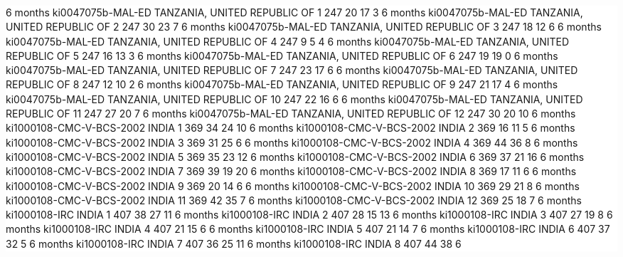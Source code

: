 6 months    ki0047075b-MAL-ED          TANZANIA, UNITED REPUBLIC OF   1       247     20     17      3
6 months    ki0047075b-MAL-ED          TANZANIA, UNITED REPUBLIC OF   2       247     30     23      7
6 months    ki0047075b-MAL-ED          TANZANIA, UNITED REPUBLIC OF   3       247     18     12      6
6 months    ki0047075b-MAL-ED          TANZANIA, UNITED REPUBLIC OF   4       247      9      5      4
6 months    ki0047075b-MAL-ED          TANZANIA, UNITED REPUBLIC OF   5       247     16     13      3
6 months    ki0047075b-MAL-ED          TANZANIA, UNITED REPUBLIC OF   6       247     19     19      0
6 months    ki0047075b-MAL-ED          TANZANIA, UNITED REPUBLIC OF   7       247     23     17      6
6 months    ki0047075b-MAL-ED          TANZANIA, UNITED REPUBLIC OF   8       247     12     10      2
6 months    ki0047075b-MAL-ED          TANZANIA, UNITED REPUBLIC OF   9       247     21     17      4
6 months    ki0047075b-MAL-ED          TANZANIA, UNITED REPUBLIC OF   10      247     22     16      6
6 months    ki0047075b-MAL-ED          TANZANIA, UNITED REPUBLIC OF   11      247     27     20      7
6 months    ki0047075b-MAL-ED          TANZANIA, UNITED REPUBLIC OF   12      247     30     20     10
6 months    ki1000108-CMC-V-BCS-2002   INDIA                          1       369     34     24     10
6 months    ki1000108-CMC-V-BCS-2002   INDIA                          2       369     16     11      5
6 months    ki1000108-CMC-V-BCS-2002   INDIA                          3       369     31     25      6
6 months    ki1000108-CMC-V-BCS-2002   INDIA                          4       369     44     36      8
6 months    ki1000108-CMC-V-BCS-2002   INDIA                          5       369     35     23     12
6 months    ki1000108-CMC-V-BCS-2002   INDIA                          6       369     37     21     16
6 months    ki1000108-CMC-V-BCS-2002   INDIA                          7       369     39     19     20
6 months    ki1000108-CMC-V-BCS-2002   INDIA                          8       369     17     11      6
6 months    ki1000108-CMC-V-BCS-2002   INDIA                          9       369     20     14      6
6 months    ki1000108-CMC-V-BCS-2002   INDIA                          10      369     29     21      8
6 months    ki1000108-CMC-V-BCS-2002   INDIA                          11      369     42     35      7
6 months    ki1000108-CMC-V-BCS-2002   INDIA                          12      369     25     18      7
6 months    ki1000108-IRC              INDIA                          1       407     38     27     11
6 months    ki1000108-IRC              INDIA                          2       407     28     15     13
6 months    ki1000108-IRC              INDIA                          3       407     27     19      8
6 months    ki1000108-IRC              INDIA                          4       407     21     15      6
6 months    ki1000108-IRC              INDIA                          5       407     21     14      7
6 months    ki1000108-IRC              INDIA                          6       407     37     32      5
6 months    ki1000108-IRC              INDIA                          7       407     36     25     11
6 months    ki1000108-IRC              INDIA                          8       407     44     38      6
